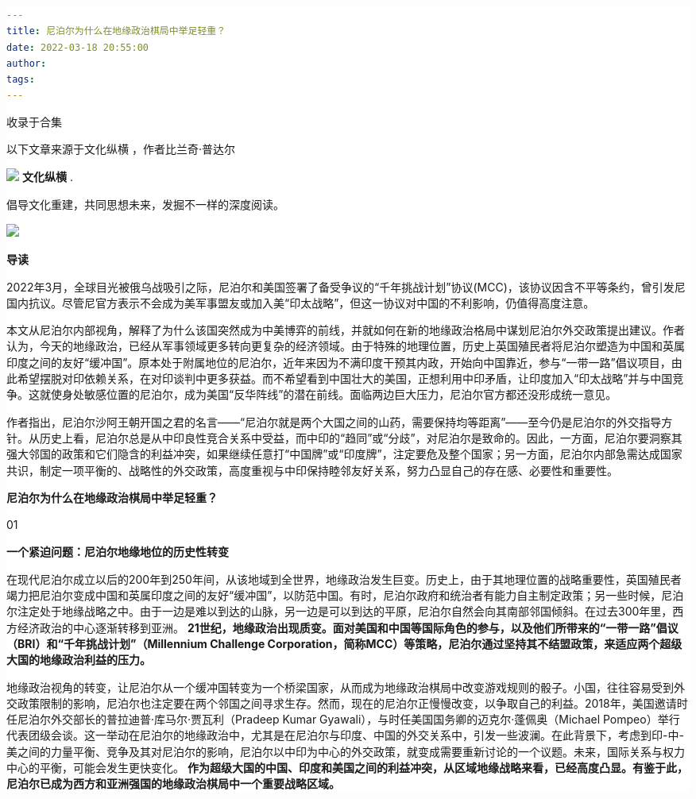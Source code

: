 ```yaml
---
title: 尼泊尔为什么在地缘政治棋局中举足轻重？
date: 2022-03-18 20:55:00
author: 
tags: 
---
```



收录于合集

以下文章来源于文化纵横 ，作者比兰奇·普达尔

![](/images/168/2.png) **文化纵横** .

倡导文化重建，共同思想未来，发掘不一样的深度阅读。

![](/images/168/3.gif)

  

**导读**

2022年3月，全球目光被俄乌战吸引之际，尼泊尔和美国签署了备受争议的“千年挑战计划”协议(MCC)，该协议因含不平等条约，曾引发尼国内抗议。尽管尼官方表示不会成为美军事盟友或加入美“印太战略”，但这一协议对中国的不利影响，仍值得高度注意。

  

本文从尼泊尔内部视角，解释了为什么该国突然成为中美博弈的前线，并就如何在新的地缘政治格局中谋划尼泊尔外交政策提出建议。作者认为，今天的地缘政治，已经从军事领域更多转向更复杂的经济领域。由于特殊的地理位置，历史上英国殖民者将尼泊尔塑造为中国和英属印度之间的友好“缓冲国”。原本处于附属地位的尼泊尔，近年来因为不满印度干预其内政，开始向中国靠近，参与“一带一路”倡议项目，由此希望摆脱对印依赖关系，在对印谈判中更多获益。而不希望看到中国壮大的美国，正想利用中印矛盾，让印度加入“印太战略”并与中国竞争。这就使身处敏感位置的尼泊尔，成为美国“反华阵线”的潜在前线。面临两边巨大压力，尼泊尔官方都还没形成统一意见。

  

作者指出，尼泊尔沙阿王朝开国之君的名言——“尼泊尔就是两个大国之间的山药，需要保持均等距离”——至今仍是尼泊尔的外交指导方针。从历史上看，尼泊尔总是从中印良性竞合关系中受益，而中印的“趋同”或“分歧”，对尼泊尔是致命的。因此，一方面，尼泊尔要洞察其强大邻国的政策和它们隐含的利益冲突，如果继续任意打“中国牌”或“印度牌”，注定要危及整个国家；另一方面，尼泊尔内部急需达成国家共识，制定一项平衡的、战略性的外交政策，高度重视与中印保持睦邻友好关系，努力凸显自己的存在感、必要性和重要性。

  

  

 **尼泊尔为什么在地缘政治棋局中举足轻重？**

  

01

 **一个紧迫问题：尼泊尔地缘地位的历史性转变**

  

在现代尼泊尔成立以后的200年到250年间，从该地域到全世界，地缘政治发生巨变。历史上，由于其地理位置的战略重要性，英国殖民者竭力把尼泊尔变成中国和英属印度之间的友好“缓冲国”，以防范中国。有时，尼泊尔政府和统治者有能力自主制定政策；另一些时候，尼泊尔注定处于地缘战略之中。由于一边是难以到达的山脉，另一边是可以到达的平原，尼泊尔自然会向其南部邻国倾斜。在过去300年里，西方经济政治的中心逐渐转移到亚洲。
**21世纪，地缘政治出现质变。面对美国和中国等国际角色的参与，以及他们所带来的“一带一路”倡议（BRI）和“千年挑战计划”（Millennium
Challenge Corporation，简称MCC）等策略，尼泊尔通过坚持其不结盟政策，来适应两个超级大国的地缘政治利益的压力。**

  

地缘政治视角的转变，让尼泊尔从一个缓冲国转变为一个桥梁国家，从而成为地缘政治棋局中改变游戏规则的骰子。小国，往往容易受到外交政策限制的影响，尼泊尔也注定要在两个邻国之间寻求生存。然而，现在的尼泊尔正慢慢改变，以争取自己的利益。2018年，美国邀请时任尼泊尔外交部长的普拉迪普·库马尔·贾瓦利（Pradeep
Kumar Gyawali），与时任美国国务卿的迈克尔·蓬佩奥（Michael
Pompeo）举行代表团级会谈。这一举动在尼泊尔的地缘政治中，尤其是在尼泊尔与印度、中国的外交关系中，引发一些波澜。在此背景下，考虑到印-中-
美之间的力量平衡、竞争及其对尼泊尔的影响，尼泊尔以中印为中心的外交政策，就变成需要重新讨论的一个议题。未来，国际关系与权力中心的平衡，可能会发生更快变化。
**作为超级大国的中国、印度和美国之间的利益冲突，从区域地缘战略来看，已经高度凸显。有鉴于此，尼泊尔已成为西方和亚洲强国的地缘政治棋局中一个重要战略区域。**
